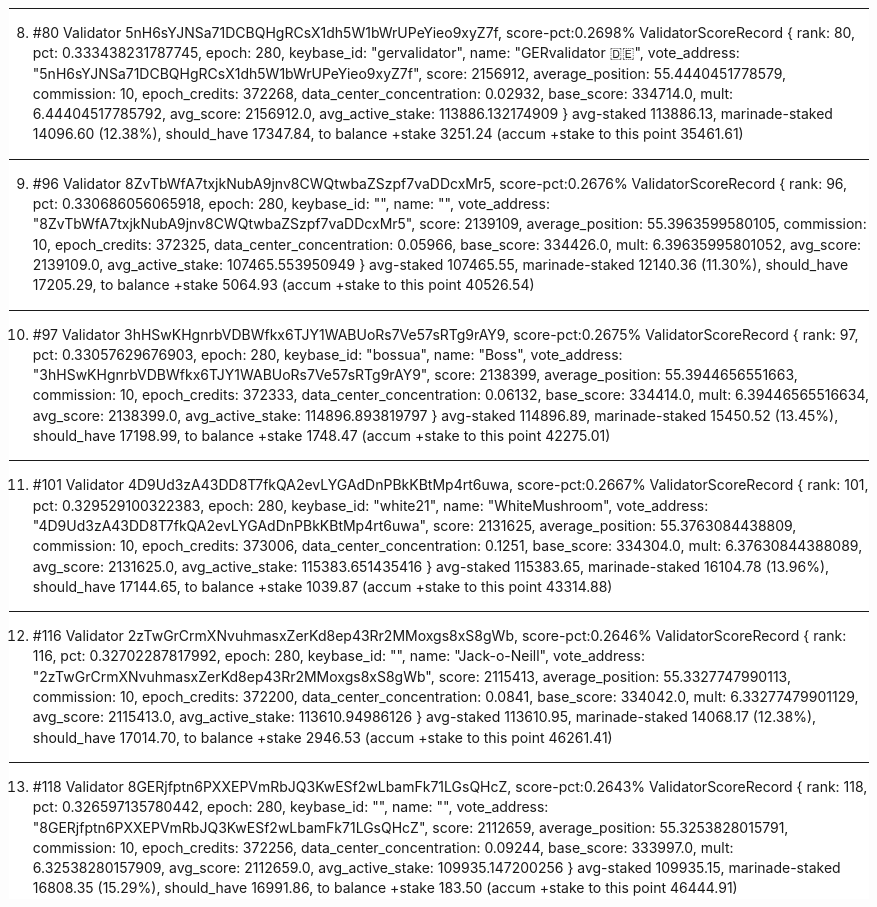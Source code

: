 -------------------------------------------------------------
8) #80 Validator 5nH6sYJNSa71DCBQHgRCsX1dh5W1bWrUPeYieo9xyZ7f, score-pct:0.2698%
ValidatorScoreRecord { rank: 80, pct: 0.333438231787745, epoch: 280, keybase_id: "gervalidator", name: "GERvalidator 🇩🇪", vote_address: "5nH6sYJNSa71DCBQHgRCsX1dh5W1bWrUPeYieo9xyZ7f", score: 2156912, average_position: 55.4440451778579, commission: 10, epoch_credits: 372268, data_center_concentration: 0.02932, base_score: 334714.0, mult: 6.44404517785792, avg_score: 2156912.0, avg_active_stake: 113886.132174909 }
 avg-staked 113886.13, marinade-staked 14096.60 (12.38%), should_have 17347.84, to balance +stake 3251.24 (accum +stake to this point 35461.61)

-------------------------------------------------------------
9) #96 Validator 8ZvTbWfA7txjkNubA9jnv8CWQtwbaZSzpf7vaDDcxMr5, score-pct:0.2676%
ValidatorScoreRecord { rank: 96, pct: 0.330686056065918, epoch: 280, keybase_id: "", name: "", vote_address: "8ZvTbWfA7txjkNubA9jnv8CWQtwbaZSzpf7vaDDcxMr5", score: 2139109, average_position: 55.3963599580105, commission: 10, epoch_credits: 372325, data_center_concentration: 0.05966, base_score: 334426.0, mult: 6.39635995801052, avg_score: 2139109.0, avg_active_stake: 107465.553950949 }
 avg-staked 107465.55, marinade-staked 12140.36 (11.30%), should_have 17205.29, to balance +stake 5064.93 (accum +stake to this point 40526.54)

-------------------------------------------------------------
10) #97 Validator 3hHSwKHgnrbVDBWfkx6TJY1WABUoRs7Ve57sRTg9rAY9, score-pct:0.2675%
ValidatorScoreRecord { rank: 97, pct: 0.33057629676903, epoch: 280, keybase_id: "bossua", name: "Boss", vote_address: "3hHSwKHgnrbVDBWfkx6TJY1WABUoRs7Ve57sRTg9rAY9", score: 2138399, average_position: 55.3944656551663, commission: 10, epoch_credits: 372333, data_center_concentration: 0.06132, base_score: 334414.0, mult: 6.39446565516634, avg_score: 2138399.0, avg_active_stake: 114896.893819797 }
 avg-staked 114896.89, marinade-staked 15450.52 (13.45%), should_have 17198.99, to balance +stake 1748.47 (accum +stake to this point 42275.01)

-------------------------------------------------------------
11) #101 Validator 4D9Ud3zA43DD8T7fkQA2evLYGAdDnPBkKBtMp4rt6uwa, score-pct:0.2667%
ValidatorScoreRecord { rank: 101, pct: 0.329529100322383, epoch: 280, keybase_id: "white21", name: "WhiteMushroom", vote_address: "4D9Ud3zA43DD8T7fkQA2evLYGAdDnPBkKBtMp4rt6uwa", score: 2131625, average_position: 55.3763084438809, commission: 10, epoch_credits: 373006, data_center_concentration: 0.1251, base_score: 334304.0, mult: 6.37630844388089, avg_score: 2131625.0, avg_active_stake: 115383.651435416 }
 avg-staked 115383.65, marinade-staked 16104.78 (13.96%), should_have 17144.65, to balance +stake 1039.87 (accum +stake to this point 43314.88)

-------------------------------------------------------------
12) #116 Validator 2zTwGrCrmXNvuhmasxZerKd8ep43Rr2MMoxgs8xS8gWb, score-pct:0.2646%
ValidatorScoreRecord { rank: 116, pct: 0.32702287817992, epoch: 280, keybase_id: "", name: "Jack-o-Neill", vote_address: "2zTwGrCrmXNvuhmasxZerKd8ep43Rr2MMoxgs8xS8gWb", score: 2115413, average_position: 55.3327747990113, commission: 10, epoch_credits: 372200, data_center_concentration: 0.0841, base_score: 334042.0, mult: 6.33277479901129, avg_score: 2115413.0, avg_active_stake: 113610.94986126 }
 avg-staked 113610.95, marinade-staked 14068.17 (12.38%), should_have 17014.70, to balance +stake 2946.53 (accum +stake to this point 46261.41)

-------------------------------------------------------------
13) #118 Validator 8GERjfptn6PXXEPVmRbJQ3KwESf2wLbamFk71LGsQHcZ, score-pct:0.2643%
ValidatorScoreRecord { rank: 118, pct: 0.326597135780442, epoch: 280, keybase_id: "", name: "", vote_address: "8GERjfptn6PXXEPVmRbJQ3KwESf2wLbamFk71LGsQHcZ", score: 2112659, average_position: 55.3253828015791, commission: 10, epoch_credits: 372256, data_center_concentration: 0.09244, base_score: 333997.0, mult: 6.32538280157909, avg_score: 2112659.0, avg_active_stake: 109935.147200256 }
 avg-staked 109935.15, marinade-staked 16808.35 (15.29%), should_have 16991.86, to balance +stake 183.50 (accum +stake to this point 46444.91)
